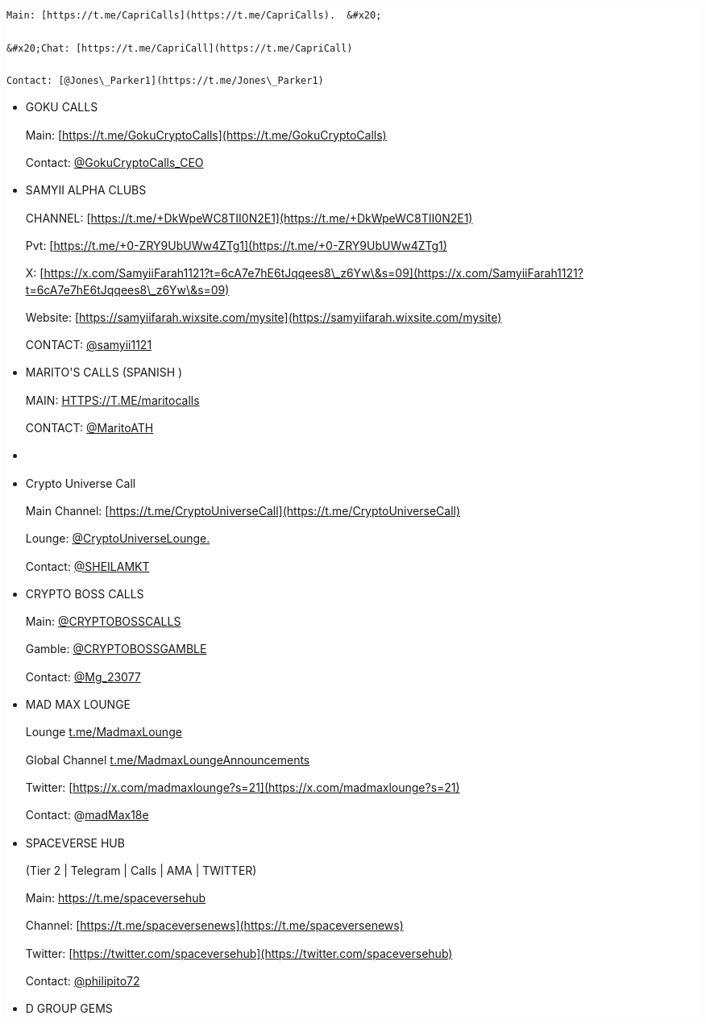     Main: [https://t.me/CapriCalls](https://t.me/CapriCalls).  &#x20;

    &#x20;Chat: [https://t.me/CapriCall](https://t.me/CapriCall)

    Contact: [@Jones\_Parker1](https://t.me/Jones\_Parker1)
*   GOKU CALLS

    Main: [https://t.me/GokuCryptoCalls](https://t.me/GokuCryptoCalls)

    Contact: [@GokuCryptoCalls\_CEO](https://t.me/GokuCryptoCalls\_CEO)
*   SAMYII ALPHA CLUBS

    CHANNEL: [https://t.me/+DkWpeWC8TII0N2E1](https://t.me/+DkWpeWC8TII0N2E1)

    Pvt: [https://t.me/+0-ZRY9UbUWw4ZTg1](https://t.me/+0-ZRY9UbUWw4ZTg1)

    X: [https://x.com/SamyiiFarah1121?t=6cA7e7hE6tJqqees8\_z6Yw\&s=09](https://x.com/SamyiiFarah1121?t=6cA7e7hE6tJqqees8\_z6Yw\&s=09)

    Website: [https://samyiifarah.wixsite.com/mysite](https://samyiifarah.wixsite.com/mysite)

    CONTACT: [@samyii1121](https://t.me/samyii1121)
*   MARITO'S CALLS (SPANISH )

    MAIN: [HTTPS://T.ME/maritocalls](https://t.me/maritocalls)

    CONTACT: [@MaritoATH](https://t.me/MaritoATH)
*
*   Crypto Universe Call

    Main Channel:  [https://t.me/CryptoUniverseCall](https://t.me/CryptoUniverseCall)

    Lounge: [@CryptoUniverseLounge.](https://t.me/cryptouniverselounge)&#x20;

    Contact: [@SHEILAMKT](https://t.me/SHEILAMKT)
*   CRYPTO BOSS CALLS

    Main: [@CRYPTOBOSSCALLS](https://t.me/cryptobosscalls)    &#x20;

    Gamble: [@CRYPTOBOSSGAMBLE](https://t.me/cryptobossgamble)

    Contact: [@Mg\_23077](https://t.me/Mg\_23077)
*   MAD MAX LOUNGE

    Lounge [t.me/MadmaxLounge](https://t.me/MadmaxLounge)

    Global Channel [t.me/MadmaxLoungeAnnouncements](https://t.me/MadmaxLoungeAnnouncement)

    Twitter: [https://x.com/madmaxlounge?s=21](https://x.com/madmaxlounge?s=21)

    Contact: @[madMax18e](https://t.me/madMax18e)
*   SPACEVERSE HUB

    (Tier 2 | Telegram | Calls | AMA | TWITTER)

    Main: [https://t.me/spaceversehub ](https://t.me/spaceversehub)

    Channel: [https://t.me/spaceversenews](https://t.me/spaceversenews)

    Twitter: [https://twitter.com/spaceversehub](https://twitter.com/spaceversehub)

    Contact: [@philipito72](https://t.me/philipito72)
*   D GROUP GEMS

